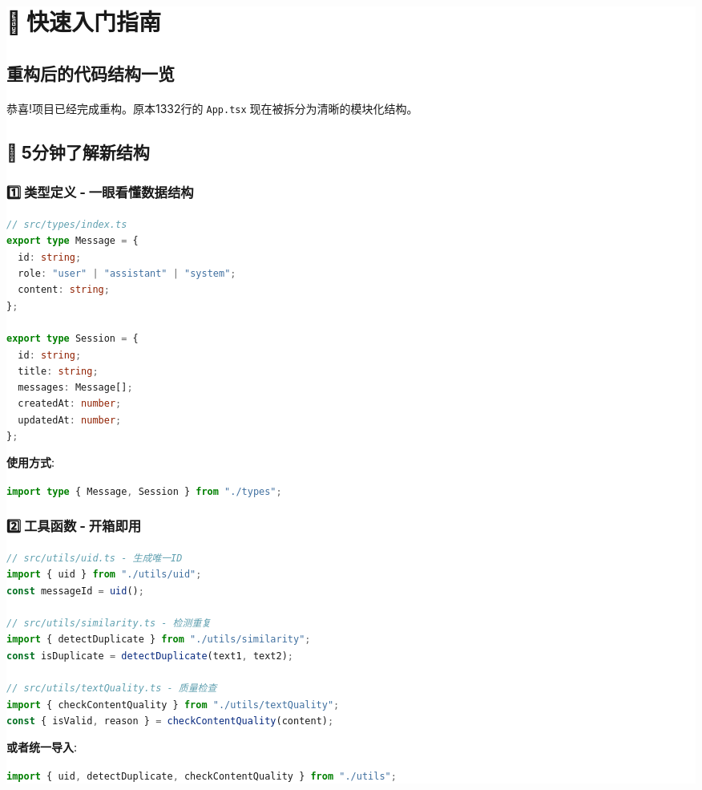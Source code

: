# 🚀 快速入门指南

## 重构后的代码结构一览

恭喜!项目已经完成重构。原本1332行的 `App.tsx` 现在被拆分为清晰的模块化结构。

## 📖 5分钟了解新结构

### 1️⃣ 类型定义 - 一眼看懂数据结构

```typescript
// src/types/index.ts
export type Message = {
  id: string;
  role: "user" | "assistant" | "system";
  content: string;
};

export type Session = {
  id: string;
  title: string;
  messages: Message[];
  createdAt: number;
  updatedAt: number;
};
```

**使用方式**:
```typescript
import type { Message, Session } from "./types";
```

### 2️⃣ 工具函数 - 开箱即用

```typescript
// src/utils/uid.ts - 生成唯一ID
import { uid } from "./utils/uid";
const messageId = uid();

// src/utils/similarity.ts - 检测重复
import { detectDuplicate } from "./utils/similarity";
const isDuplicate = detectDuplicate(text1, text2);

// src/utils/textQuality.ts - 质量检查
import { checkContentQuality } from "./utils/textQuality";
const { isValid, reason } = checkContentQuality(content);
```

**或者统一导入**:
```typescript
import { uid, detectDuplicate, checkContentQuality } from "./utils";
```
